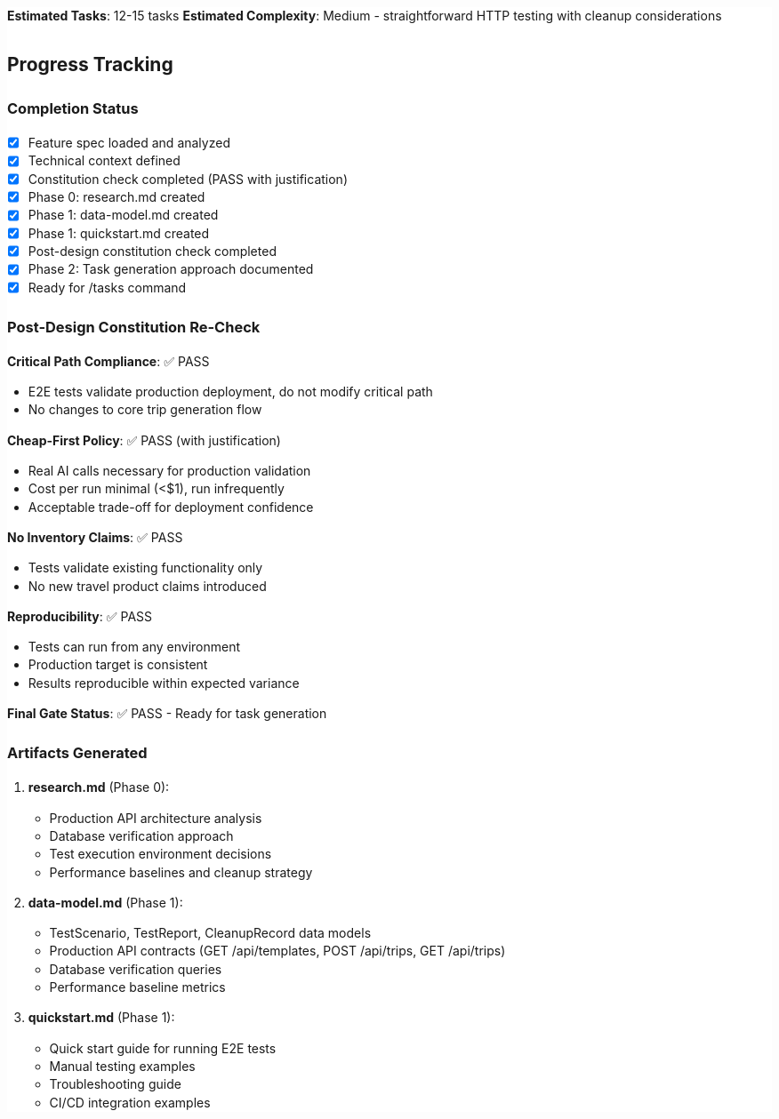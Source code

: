 **Estimated Tasks**: 12-15 tasks
**Estimated Complexity**: Medium - straightforward HTTP testing with cleanup considerations

## Progress Tracking

### Completion Status
- [x] Feature spec loaded and analyzed
- [x] Technical context defined
- [x] Constitution check completed (PASS with justification)
- [x] Phase 0: research.md created
- [x] Phase 1: data-model.md created
- [x] Phase 1: quickstart.md created
- [x] Post-design constitution check completed
- [x] Phase 2: Task generation approach documented
- [x] Ready for /tasks command

### Post-Design Constitution Re-Check

**Critical Path Compliance**: ✅ PASS
- E2E tests validate production deployment, do not modify critical path
- No changes to core trip generation flow

**Cheap-First Policy**: ✅ PASS (with justification)
- Real AI calls necessary for production validation
- Cost per run minimal (<$1), run infrequently
- Acceptable trade-off for deployment confidence

**No Inventory Claims**: ✅ PASS
- Tests validate existing functionality only
- No new travel product claims introduced

**Reproducibility**: ✅ PASS
- Tests can run from any environment
- Production target is consistent
- Results reproducible within expected variance

**Final Gate Status**: ✅ PASS - Ready for task generation

### Artifacts Generated

1. **research.md** (Phase 0):
   - Production API architecture analysis
   - Database verification approach
   - Test execution environment decisions
   - Performance baselines and cleanup strategy

2. **data-model.md** (Phase 1):
   - TestScenario, TestReport, CleanupRecord data models
   - Production API contracts (GET /api/templates, POST /api/trips, GET /api/trips)
   - Database verification queries
   - Performance baseline metrics

3. **quickstart.md** (Phase 1):
   - Quick start guide for running E2E tests
   - Manual testing examples
   - Troubleshooting guide
   - CI/CD integration examples
